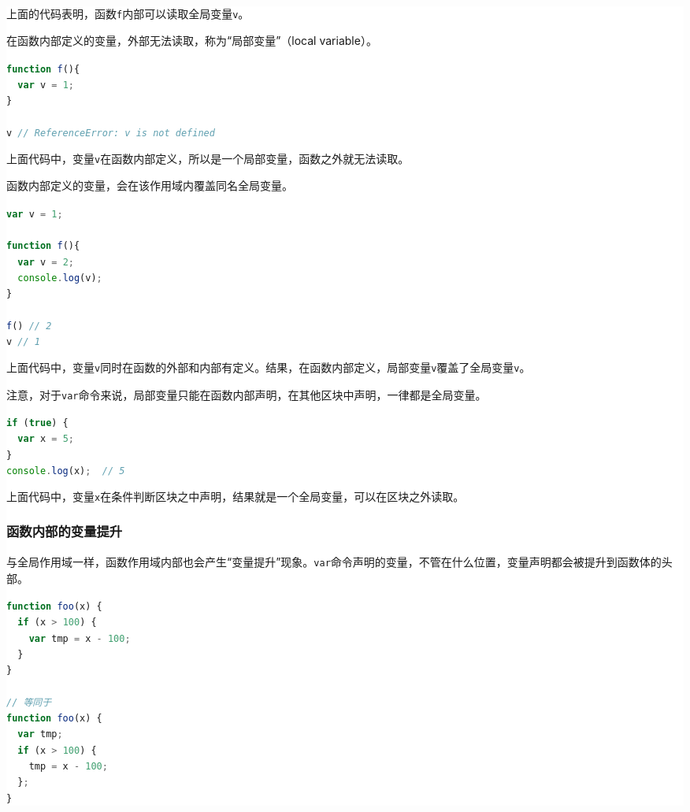 上面的代码表明，函数`f`内部可以读取全局变量`v`。

在函数内部定义的变量，外部无法读取，称为“局部变量”（local variable）。

```javascript
function f(){
  var v = 1;
}

v // ReferenceError: v is not defined
```

上面代码中，变量`v`在函数内部定义，所以是一个局部变量，函数之外就无法读取。

函数内部定义的变量，会在该作用域内覆盖同名全局变量。

```javascript
var v = 1;

function f(){
  var v = 2;
  console.log(v);
}

f() // 2
v // 1
```

上面代码中，变量`v`同时在函数的外部和内部有定义。结果，在函数内部定义，局部变量`v`覆盖了全局变量`v`。

注意，对于`var`命令来说，局部变量只能在函数内部声明，在其他区块中声明，一律都是全局变量。

```javascript
if (true) {
  var x = 5;
}
console.log(x);  // 5
```

上面代码中，变量`x`在条件判断区块之中声明，结果就是一个全局变量，可以在区块之外读取。

### 函数内部的变量提升

与全局作用域一样，函数作用域内部也会产生“变量提升”现象。`var`命令声明的变量，不管在什么位置，变量声明都会被提升到函数体的头部。

```javascript
function foo(x) {
  if (x > 100) {
    var tmp = x - 100;
  }
}

// 等同于
function foo(x) {
  var tmp;
  if (x > 100) {
    tmp = x - 100;
  };
}
```
